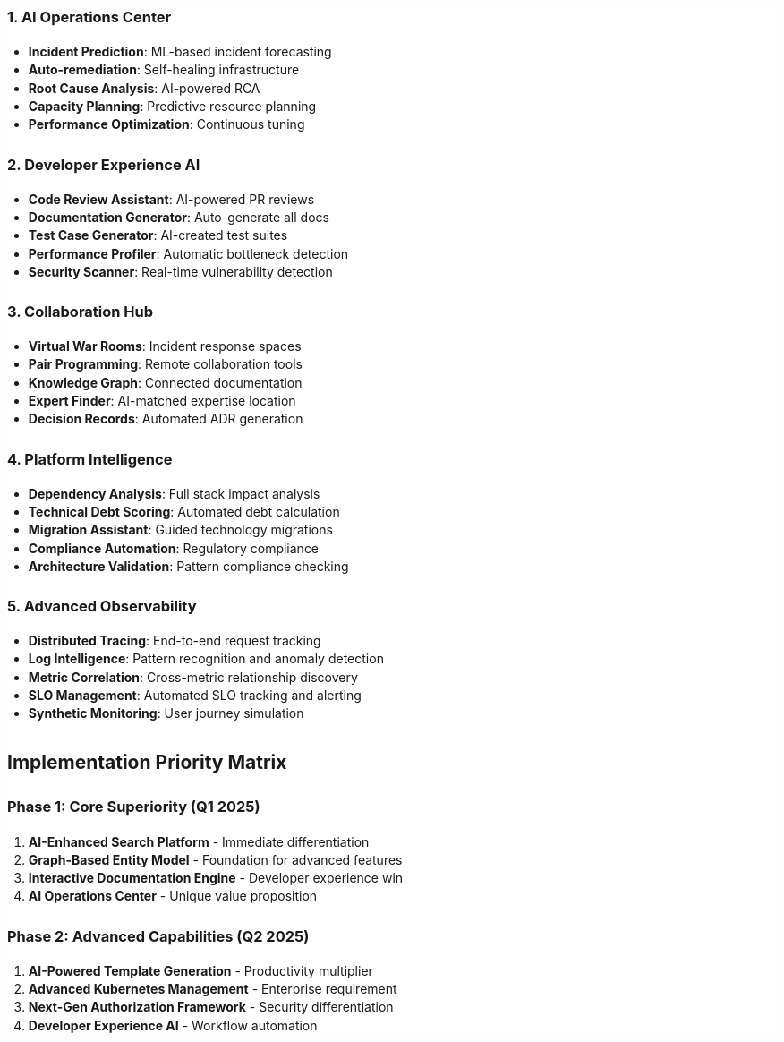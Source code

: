 ### 1. AI Operations Center
- **Incident Prediction**: ML-based incident forecasting
- **Auto-remediation**: Self-healing infrastructure
- **Root Cause Analysis**: AI-powered RCA
- **Capacity Planning**: Predictive resource planning
- **Performance Optimization**: Continuous tuning

### 2. Developer Experience AI
- **Code Review Assistant**: AI-powered PR reviews
- **Documentation Generator**: Auto-generate all docs
- **Test Case Generator**: AI-created test suites
- **Performance Profiler**: Automatic bottleneck detection
- **Security Scanner**: Real-time vulnerability detection

### 3. Collaboration Hub
- **Virtual War Rooms**: Incident response spaces
- **Pair Programming**: Remote collaboration tools
- **Knowledge Graph**: Connected documentation
- **Expert Finder**: AI-matched expertise location
- **Decision Records**: Automated ADR generation

### 4. Platform Intelligence
- **Dependency Analysis**: Full stack impact analysis
- **Technical Debt Scoring**: Automated debt calculation
- **Migration Assistant**: Guided technology migrations
- **Compliance Automation**: Regulatory compliance
- **Architecture Validation**: Pattern compliance checking

### 5. Advanced Observability
- **Distributed Tracing**: End-to-end request tracking
- **Log Intelligence**: Pattern recognition and anomaly detection
- **Metric Correlation**: Cross-metric relationship discovery
- **SLO Management**: Automated SLO tracking and alerting
- **Synthetic Monitoring**: User journey simulation

## Implementation Priority Matrix

### Phase 1: Core Superiority (Q1 2025)
1. **AI-Enhanced Search Platform** - Immediate differentiation
2. **Graph-Based Entity Model** - Foundation for advanced features
3. **Interactive Documentation Engine** - Developer experience win
4. **AI Operations Center** - Unique value proposition

### Phase 2: Advanced Capabilities (Q2 2025)
1. **AI-Powered Template Generation** - Productivity multiplier
2. **Advanced Kubernetes Management** - Enterprise requirement
3. **Next-Gen Authorization Framework** - Security differentiation
4. **Developer Experience AI** - Workflow automation
